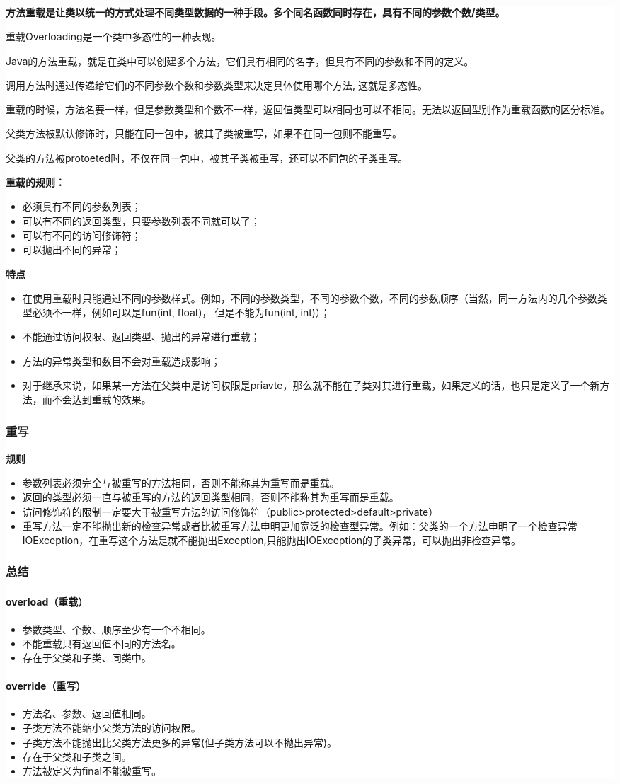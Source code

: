**方法重载是让类以统一的方式处理不同类型数据的一种手段。多个同名函数同时存在，具有不同的参数个数/类型。**

重载Overloading是一个类中多态性的一种表现。

 Java的方法重载，就是在类中可以创建多个方法，它们具有相同的名字，但具有不同的参数和不同的定义。

调用方法时通过传递给它们的不同参数个数和参数类型来决定具体使用哪个方法, 这就是多态性。

 重载的时候，方法名要一样，但是参数类型和个数不一样，返回值类型可以相同也可以不相同。无法以返回型别作为重载函数的区分标准。

父类方法被默认修饰时，只能在同一包中，被其子类被重写，如果不在同一包则不能重写。

父类的方法被protoeted时，不仅在同一包中，被其子类被重写，还可以不同包的子类重写。

**重载的规则：**

- 必须具有不同的参数列表；
- 可以有不同的返回类型，只要参数列表不同就可以了；
- 可以有不同的访问修饰符；
- 可以抛出不同的异常；

**特点**

- 在使用重载时只能通过不同的参数样式。例如，不同的参数类型，不同的参数个数，不同的参数顺序（当然，同一方法内的几个参数类型必须不一样，例如可以是fun(int, float)， 但是不能为fun(int, int)）；

- 不能通过访问权限、返回类型、抛出的异常进行重载；

- 方法的异常类型和数目不会对重载造成影响；

- 对于继承来说，如果某一方法在父类中是访问权限是priavte，那么就不能在子类对其进行重载，如果定义的话，也只是定义了一个新方法，而不会达到重载的效果。

### **重写**

**规则**

- 参数列表必须完全与被重写的方法相同，否则不能称其为重写而是重载。
- 返回的类型必须一直与被重写的方法的返回类型相同，否则不能称其为重写而是重载。
- 访问修饰符的限制一定要大于被重写方法的访问修饰符（public>protected>default>private）
- 重写方法一定不能抛出新的检查异常或者比被重写方法申明更加宽泛的检查型异常。例如：父类的一个方法申明了一个检查异常IOException，在重写这个方法是就不能抛出Exception,只能抛出IOException的子类异常，可以抛出非检查异常。

### 总结

#### overload（重载）

- 参数类型、个数、顺序至少有一个不相同。
- 不能重载只有返回值不同的方法名。
- 存在于父类和子类、同类中。

#### override（重写）

- 方法名、参数、返回值相同。
- 子类方法不能缩小父类方法的访问权限。
- 子类方法不能抛出比父类方法更多的异常(但子类方法可以不抛出异常)。
- 存在于父类和子类之间。
- 方法被定义为final不能被重写。
  

